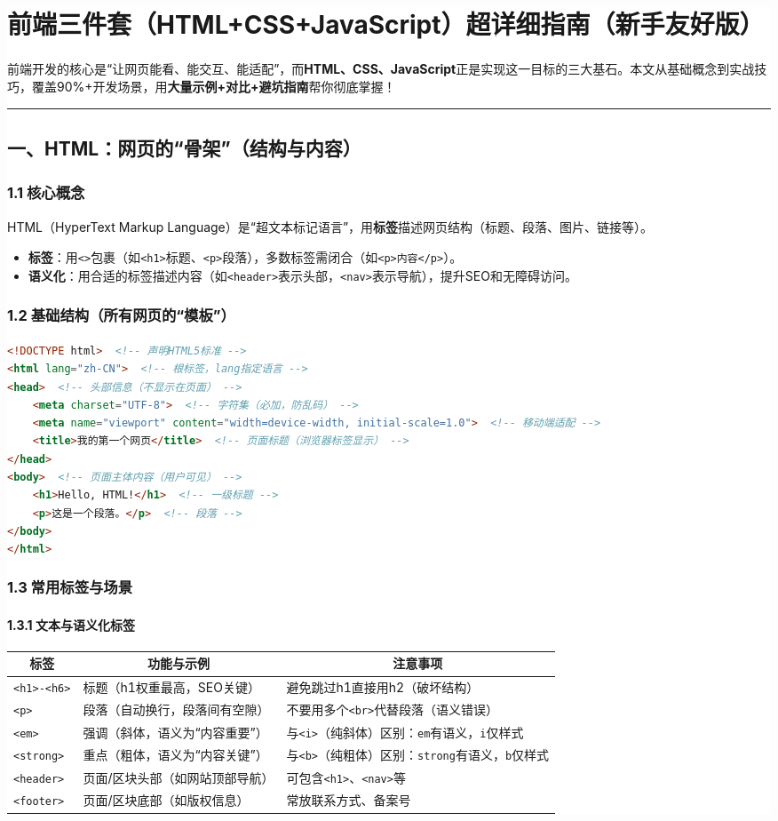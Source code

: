 
# 前端三件套（HTML+CSS+JavaScript）超详细指南（新手友好版）  


前端开发的核心是“让网页能看、能交互、能适配”，而**HTML、CSS、JavaScript**正是实现这一目标的三大基石。本文从基础概念到实战技巧，覆盖90%+开发场景，用**大量示例+对比+避坑指南**帮你彻底掌握！  


---

## 一、HTML：网页的“骨架”（结构与内容）  


### 1.1 核心概念  
HTML（HyperText Markup Language）是“超文本标记语言”，用**标签**描述网页结构（标题、段落、图片、链接等）。  
- **标签**：用`<>`包裹（如`<h1>`标题、`<p>`段落），多数标签需闭合（如`<p>内容</p>`）。  
- **语义化**：用合适的标签描述内容（如`<header>`表示头部，`<nav>`表示导航），提升SEO和无障碍访问。  


### 1.2 基础结构（所有网页的“模板”）  
```html
<!DOCTYPE html>  <!-- 声明HTML5标准 -->
<html lang="zh-CN">  <!-- 根标签，lang指定语言 -->
<head>  <!-- 头部信息（不显示在页面） -->
    <meta charset="UTF-8">  <!-- 字符集（必加，防乱码） -->
    <meta name="viewport" content="width=device-width, initial-scale=1.0">  <!-- 移动端适配 -->
    <title>我的第一个网页</title>  <!-- 页面标题（浏览器标签显示） -->
</head>
<body>  <!-- 页面主体内容（用户可见） -->
    <h1>Hello, HTML!</h1>  <!-- 一级标题 -->
    <p>这是一个段落。</p>  <!-- 段落 -->
</body>
</html>
```  


### 1.3 常用标签与场景  


#### 1.3.1 文本与语义化标签  
| 标签          | 功能与示例                                                                 | 注意事项                                                                 |  
|---------------|----------------------------------------------------------------------------|--------------------------------------------------------------------------|  
| `<h1>-<h6>`   | 标题（h1权重最高，SEO关键）                                                | 避免跳过h1直接用h2（破坏结构）                                           |  
| `<p>`         | 段落（自动换行，段落间有空隙）                                              | 不要用多个`<br>`代替段落（语义错误）                                      |  
| `<em>`        | 强调（斜体，语义为“内容重要”）                                              | 与`<i>`（纯斜体）区别：`em`有语义，`i`仅样式                               |  
| `<strong>`    | 重点（粗体，语义为“内容关键”）                                              | 与`<b>`（纯粗体）区别：`strong`有语义，`b`仅样式                           |  
| `<header>`    | 页面/区块头部（如网站顶部导航）                                             | 可包含`<h1>`、`<nav>`等                                                   |  
| `<footer>`    | 页面/区块底部（如版权信息）                                                 | 常放联系方式、备案号                                                     |  
